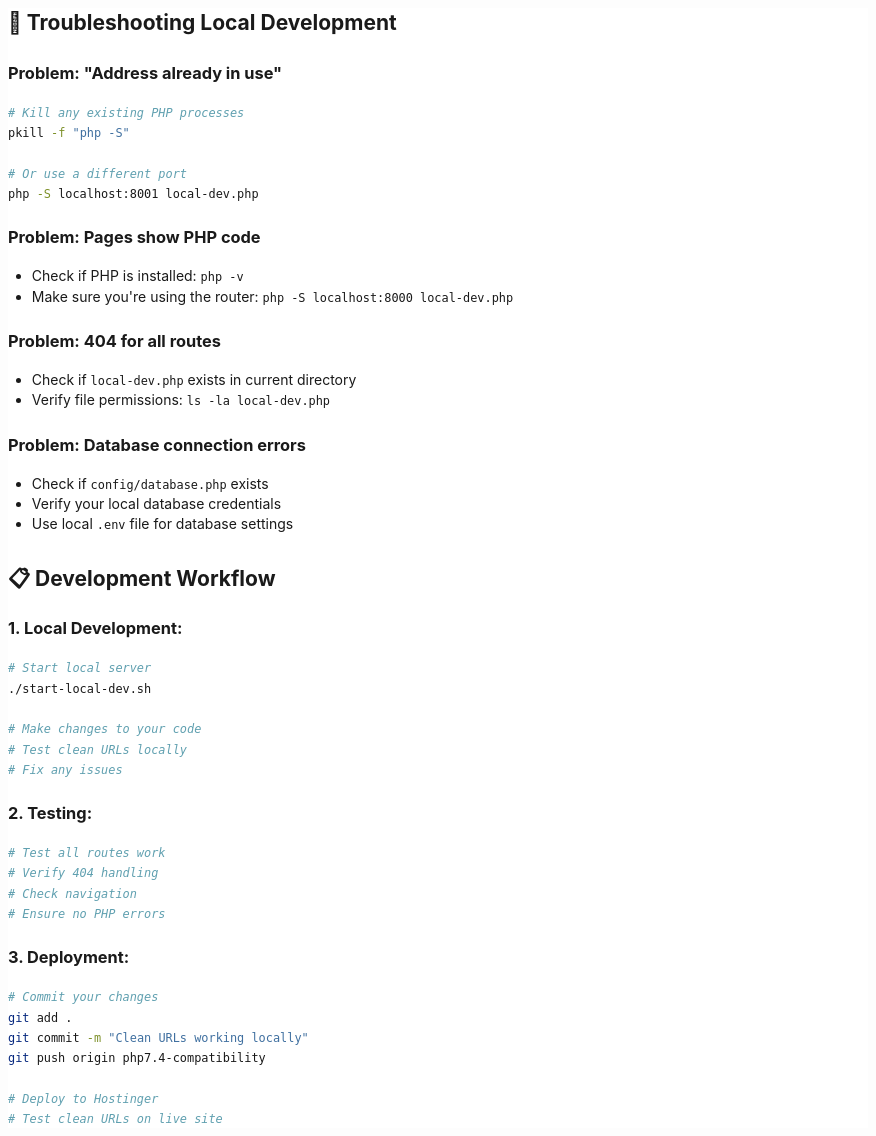 ## 🔧 Troubleshooting Local Development

### **Problem: "Address already in use"**
```bash
# Kill any existing PHP processes
pkill -f "php -S"

# Or use a different port
php -S localhost:8001 local-dev.php
```

### **Problem: Pages show PHP code**
- Check if PHP is installed: `php -v`
- Make sure you're using the router: `php -S localhost:8000 local-dev.php`

### **Problem: 404 for all routes**
- Check if `local-dev.php` exists in current directory
- Verify file permissions: `ls -la local-dev.php`

### **Problem: Database connection errors**
- Check if `config/database.php` exists
- Verify your local database credentials
- Use local `.env` file for database settings

## 📋 Development Workflow

### **1. Local Development:**
```bash
# Start local server
./start-local-dev.sh

# Make changes to your code
# Test clean URLs locally
# Fix any issues
```

### **2. Testing:**
```bash
# Test all routes work
# Verify 404 handling
# Check navigation
# Ensure no PHP errors
```

### **3. Deployment:**
```bash
# Commit your changes
git add .
git commit -m "Clean URLs working locally"
git push origin php7.4-compatibility

# Deploy to Hostinger
# Test clean URLs on live site
```

